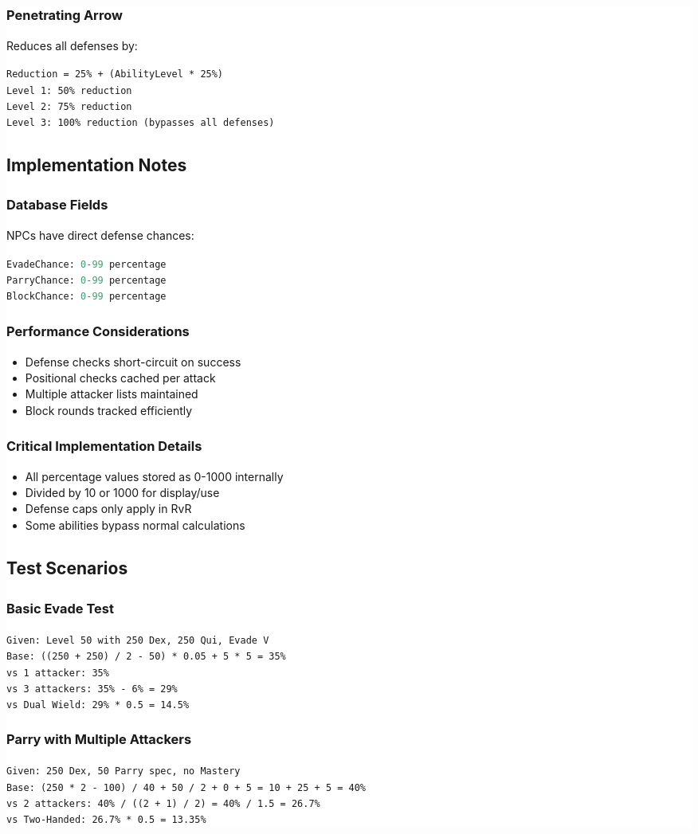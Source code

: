 ### Penetrating Arrow
Reduces all defenses by:
```
Reduction = 25% + (AbilityLevel * 25%)
Level 1: 50% reduction
Level 2: 75% reduction
Level 3: 100% reduction (bypasses all defenses)
```

## Implementation Notes

### Database Fields
NPCs have direct defense chances:
```sql
EvadeChance: 0-99 percentage
ParryChance: 0-99 percentage  
BlockChance: 0-99 percentage
```

### Performance Considerations
- Defense checks short-circuit on success
- Positional checks cached per attack
- Multiple attacker lists maintained
- Block rounds tracked efficiently

### Critical Implementation Details
- All percentage values stored as 0-1000 internally
- Divided by 10 or 1000 for display/use
- Defense caps only apply in RvR
- Some abilities bypass normal calculations

## Test Scenarios

### Basic Evade Test
```
Given: Level 50 with 250 Dex, 250 Qui, Evade V
Base: ((250 + 250) / 2 - 50) * 0.05 + 5 * 5 = 35%
vs 1 attacker: 35%
vs 3 attackers: 35% - 6% = 29%
vs Dual Wield: 29% * 0.5 = 14.5%
```

### Parry with Multiple Attackers
```
Given: 250 Dex, 50 Parry spec, no Mastery
Base: (250 * 2 - 100) / 40 + 50 / 2 + 0 + 5 = 10 + 25 + 5 = 40%
vs 2 attackers: 40% / ((2 + 1) / 2) = 40% / 1.5 = 26.7%
vs Two-Handed: 26.7% * 0.5 = 13.35%
```
